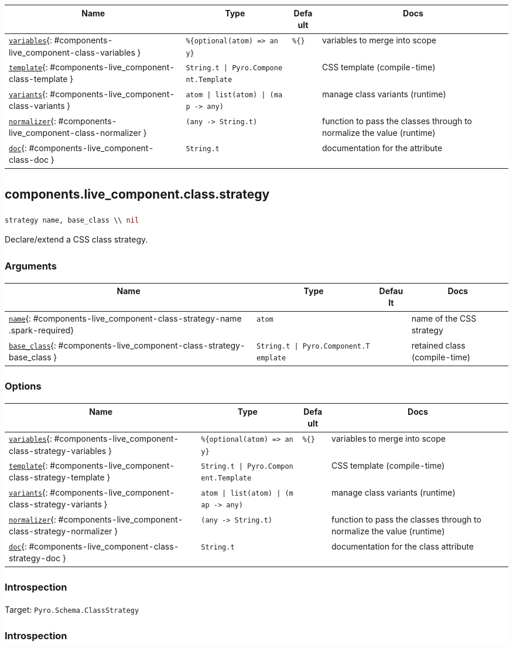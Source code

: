 | Name | Type | Default | Docs |
|------|------|---------|------|
| [`variables`](#components-live_component-class-variables){: #components-live_component-class-variables } | `%{optional(atom) => any}` | `%{}` | variables to merge into scope |
| [`template`](#components-live_component-class-template){: #components-live_component-class-template } | `String.t \| Pyro.Component.Template` |  | CSS template (compile-time) |
| [`variants`](#components-live_component-class-variants){: #components-live_component-class-variants } | `atom \| list(atom) \| (map -> any)` |  | manage class variants (runtime) |
| [`normalizer`](#components-live_component-class-normalizer){: #components-live_component-class-normalizer } | `(any -> String.t)` |  | function to pass the classes through to normalize the value (runtime) |
| [`doc`](#components-live_component-class-doc){: #components-live_component-class-doc } | `String.t` |  | documentation for the attribute |


## components.live_component.class.strategy
```elixir
strategy name, base_class \\ nil
```


Declare/extend a CSS class strategy.






### Arguments

| Name | Type | Default | Docs |
|------|------|---------|------|
| [`name`](#components-live_component-class-strategy-name){: #components-live_component-class-strategy-name .spark-required} | `atom` |  | name of the CSS strategy |
| [`base_class`](#components-live_component-class-strategy-base_class){: #components-live_component-class-strategy-base_class } | `String.t \| Pyro.Component.Template` |  | retained class (compile-time) |
### Options

| Name | Type | Default | Docs |
|------|------|---------|------|
| [`variables`](#components-live_component-class-strategy-variables){: #components-live_component-class-strategy-variables } | `%{optional(atom) => any}` | `%{}` | variables to merge into scope |
| [`template`](#components-live_component-class-strategy-template){: #components-live_component-class-strategy-template } | `String.t \| Pyro.Component.Template` |  | CSS template (compile-time) |
| [`variants`](#components-live_component-class-strategy-variants){: #components-live_component-class-strategy-variants } | `atom \| list(atom) \| (map -> any)` |  | manage class variants (runtime) |
| [`normalizer`](#components-live_component-class-strategy-normalizer){: #components-live_component-class-strategy-normalizer } | `(any -> String.t)` |  | function to pass the classes through to normalize the value (runtime) |
| [`doc`](#components-live_component-class-strategy-doc){: #components-live_component-class-strategy-doc } | `String.t` |  | documentation for the class attribute |





### Introspection

Target: `Pyro.Schema.ClassStrategy`




### Introspection
